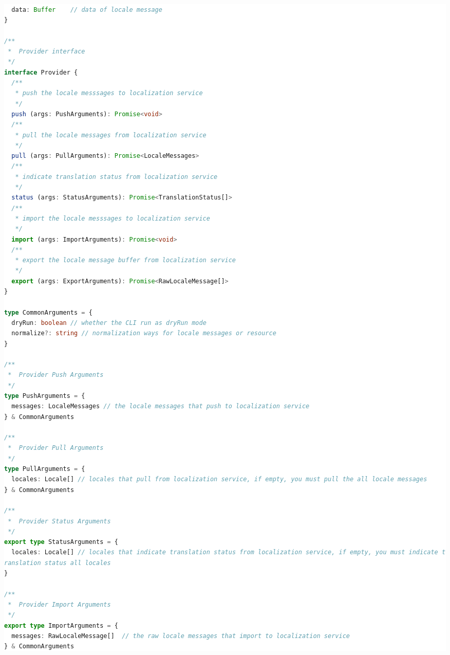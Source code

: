 ```ts
  data: Buffer    // data of locale message
}

/**
 *  Provider interface
 */
interface Provider {
  /**
   * push the locale messsages to localization service
   */
  push (args: PushArguments): Promise<void>
  /**
   * pull the locale messages from localization service
   */
  pull (args: PullArguments): Promise<LocaleMessages>
  /**
   * indicate translation status from localization service
   */
  status (args: StatusArguments): Promise<TranslationStatus[]>
  /**
   * import the locale messsages to localization service
   */
  import (args: ImportArguments): Promise<void>
  /**
   * export the locale message buffer from localization service
   */
  export (args: ExportArguments): Promise<RawLocaleMessage[]>
}

type CommonArguments = {
  dryRun: boolean // whether the CLI run as dryRun mode
  normalize?: string // normalization ways for locale messages or resource
}

/**
 *  Provider Push Arguments
 */
type PushArguments = {
  messages: LocaleMessages // the locale messages that push to localization service
} & CommonArguments

/**
 *  Provider Pull Arguments
 */
type PullArguments = {
  locales: Locale[] // locales that pull from localization service, if empty, you must pull the all locale messages
} & CommonArguments

/**
 *  Provider Status Arguments
 */
export type StatusArguments = {
  locales: Locale[] // locales that indicate translation status from localization service, if empty, you must indicate translation status all locales
}

/**
 *  Provider Import Arguments
 */
export type ImportArguments = {
  messages: RawLocaleMessage[]  // the raw locale messages that import to localization service
} & CommonArguments
```